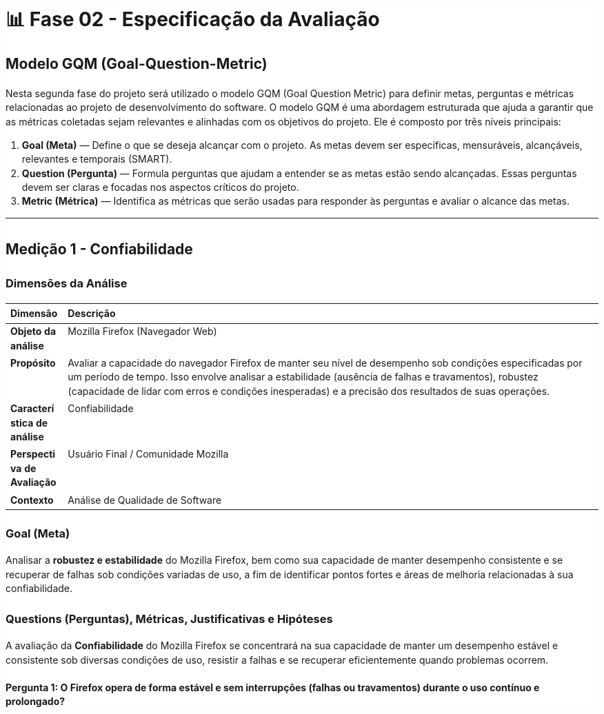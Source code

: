 # 📊 Fase 02 - Especificação da Avaliação

##  Modelo GQM (Goal-Question-Metric)

Nesta segunda fase do projeto será utilizado o modelo GQM (Goal Question Metric) para definir metas, perguntas e métricas relacionadas ao projeto de desenvolvimento do software. O modelo GQM é uma abordagem estruturada que ajuda a garantir que as métricas coletadas sejam relevantes e alinhadas com os objetivos do projeto. Ele é composto por três níveis principais:

1. **Goal (Meta)** — Define o que se deseja alcançar com o projeto. As metas devem ser específicas, mensuráveis, alcançáveis, relevantes e temporais (SMART).
2. **Question (Pergunta)** — Formula perguntas que ajudam a entender se as metas estão sendo alcançadas. Essas perguntas devem ser claras e focadas nos aspectos críticos do projeto.
3. **Metric (Métrica)** — Identifica as métricas que serão usadas para responder às perguntas e avaliar o alcance das metas.

---

##  Medição 1 - Confiabilidade

### Dimensões da Análise

| **Dimensão** | **Descrição** |
|:---|:---|
| **Objeto da análise** | Mozilla Firefox (Navegador Web) |
| **Propósito** | Avaliar a capacidade do navegador Firefox de manter seu nível de desempenho sob condições especificadas por um período de tempo. Isso envolve analisar a estabilidade (ausência de falhas e travamentos), robustez (capacidade de lidar com erros e condições inesperadas) e a precisão dos resultados de suas operações. |
| **Característica de análise** | Confiabilidade |
| **Perspectiva de Avaliação** | Usuário Final / Comunidade Mozilla |
| **Contexto** | Análise de Qualidade de Software |

### Goal (Meta)

Analisar a **robustez e estabilidade** do Mozilla Firefox, bem como sua capacidade de manter desempenho consistente e se recuperar de falhas sob condições variadas de uso, a fim de identificar pontos fortes e áreas de melhoria relacionadas à sua confiabilidade.

### Questions (Perguntas), Métricas, Justificativas e Hipóteses

A avaliação da **Confiabilidade** do Mozilla Firefox se concentrará na sua capacidade de manter um desempenho estável e consistente sob diversas condições de uso, resistir a falhas e se recuperar eficientemente quando problemas ocorrem.

#### Pergunta 1: O Firefox opera de forma estável e sem interrupções (falhas ou travamentos) durante o uso contínuo e prolongado?
